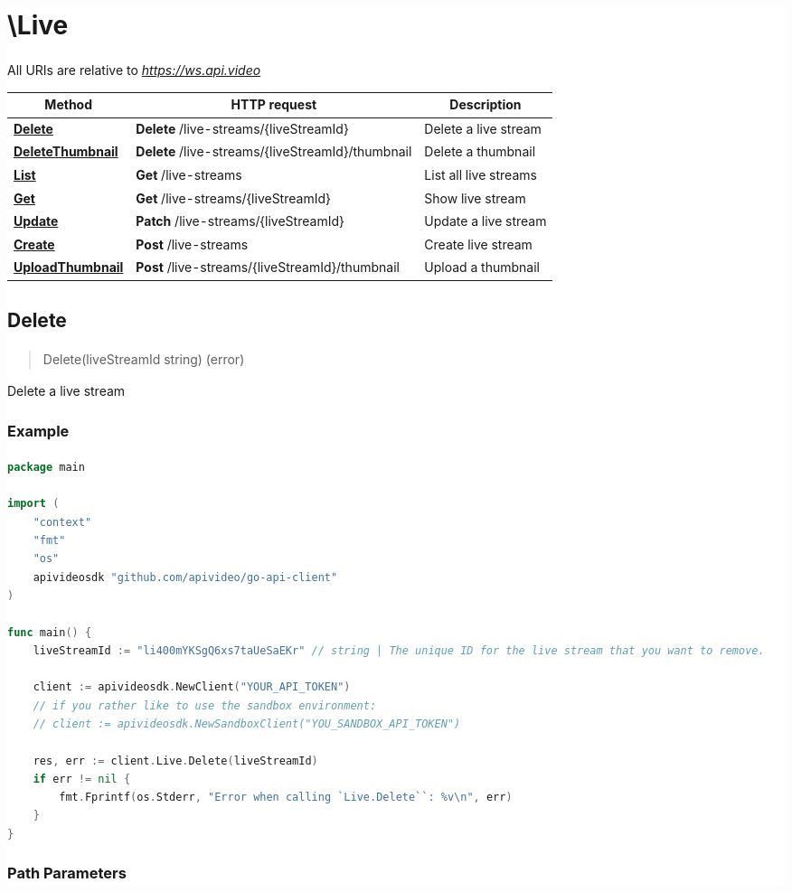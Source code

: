 # \Live

All URIs are relative to *https://ws.api.video*

Method | HTTP request | Description
------------- | ------------- | -------------
[**Delete**](Live.md#Delete) | **Delete** /live-streams/{liveStreamId} | Delete a live stream
[**DeleteThumbnail**](Live.md#DeleteThumbnail) | **Delete** /live-streams/{liveStreamId}/thumbnail | Delete a thumbnail
[**List**](Live.md#List) | **Get** /live-streams | List all live streams
[**Get**](Live.md#Get) | **Get** /live-streams/{liveStreamId} | Show live stream
[**Update**](Live.md#Update) | **Patch** /live-streams/{liveStreamId} | Update a live stream
[**Create**](Live.md#Create) | **Post** /live-streams | Create live stream
[**UploadThumbnail**](Live.md#UploadThumbnail) | **Post** /live-streams/{liveStreamId}/thumbnail | Upload a thumbnail



## Delete

> Delete(liveStreamId string) (error)


Delete a live stream

### Example

```go
package main

import (
    "context"
    "fmt"
    "os"
    apivideosdk "github.com/apivideo/go-api-client"
)

func main() {
    liveStreamId := "li400mYKSgQ6xs7taUeSaEKr" // string | The unique ID for the live stream that you want to remove.

    client := apivideosdk.NewClient("YOUR_API_TOKEN")
    // if you rather like to use the sandbox environment:
    // client := apivideosdk.NewSandboxClient("YOU_SANDBOX_API_TOKEN")

    res, err := client.Live.Delete(liveStreamId)
    if err != nil {
        fmt.Fprintf(os.Stderr, "Error when calling `Live.Delete``: %v\n", err)
    }
}
```

### Path Parameters
